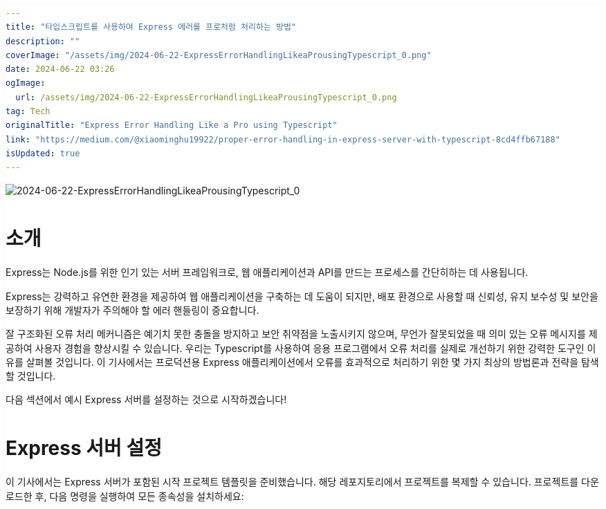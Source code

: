 ```yaml
---
title: "타입스크립트를 사용하여 Express 에러를 프로처럼 처리하는 방법"
description: ""
coverImage: "/assets/img/2024-06-22-ExpressErrorHandlingLikeaProusingTypescript_0.png"
date: 2024-06-22 03:26
ogImage:
  url: /assets/img/2024-06-22-ExpressErrorHandlingLikeaProusingTypescript_0.png
tag: Tech
originalTitle: "Express Error Handling Like a Pro using Typescript"
link: "https://medium.com/@xiaominghu19922/proper-error-handling-in-express-server-with-typescript-8cd4ffb67188"
isUpdated: true
---
```


![2024-06-22-ExpressErrorHandlingLikeaProusingTypescript_0](/assets/img/2024-06-22-ExpressErrorHandlingLikeaProusingTypescript_0.png)

# 소개

Express는 Node.js를 위한 인기 있는 서버 프레임워크로, 웹 애플리케이션과 API를 만드는 프로세스를 간단히하는 데 사용됩니다.

Express는 강력하고 유연한 환경을 제공하여 웹 애플리케이션을 구축하는 데 도움이 되지만, 배포 환경으로 사용할 때 신뢰성, 유지 보수성 및 보안을 보장하기 위해 개발자가 주의해야 할 에러 핸들링이 중요합니다.



<ins class="adsbygoogle"
     style="display:block"
     data-ad-client="ca-pub-4877378276818686"
     data-ad-slot="1898504329"
     data-ad-format="auto"
     data-full-width-responsive="true"></ins>

<script>
     (adsbygoogle = window.adsbygoogle || []).push({});
</script>

잘 구조화된 오류 처리 메커니즘은 예기치 못한 충돌을 방지하고 보안 취약점을 노출시키지 않으며, 무언가 잘못되었을 때 의미 있는 오류 메시지를 제공하여 사용자 경험을 향상시킬 수 있습니다. 우리는 Typescript를 사용하여 응용 프로그램에서 오류 처리를 실제로 개선하기 위한 강력한 도구인 이유를 살펴볼 것입니다. 이 기사에서는 프로덕션용 Express 애플리케이션에서 오류를 효과적으로 처리하기 위한 몇 가지 최상의 방법론과 전략을 탐색할 것입니다.

다음 섹션에서 예시 Express 서버를 설정하는 것으로 시작하겠습니다!

# Express 서버 설정

이 기사에서는 Express 서버가 포함된 시작 프로젝트 템플릿을 준비했습니다. 해당 레포지토리에서 프로젝트를 복제할 수 있습니다. 프로젝트를 다운로드한 후, 다음 명령을 실행하여 모든 종속성을 설치하세요:



<ins class="adsbygoogle"
     style="display:block"
     data-ad-client="ca-pub-4877378276818686"
     data-ad-slot="1898504329"
     data-ad-format="auto"
     data-full-width-responsive="true"></ins>
